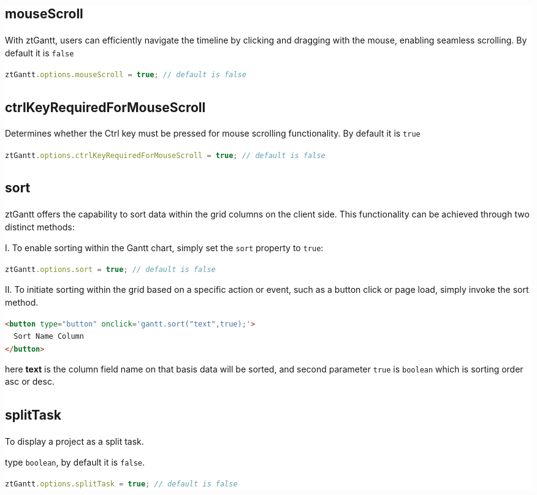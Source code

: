 ## mouseScroll

With ztGantt, users can efficiently navigate the timeline by clicking and dragging with the mouse, enabling seamless scrolling.
By default it is `false`

```js title="mouseScroll"
ztGantt.options.mouseScroll = true; // default is false
```

## ctrlKeyRequiredForMouseScroll

Determines whether the Ctrl key must be pressed for mouse scrolling functionality.
By default it is `true`

```js title="ctrlKeyRequiredForMouseScroll"
ztGantt.options.ctrlKeyRequiredForMouseScroll = true; // default is false
```

## sort

ztGantt offers the capability to sort data within the grid columns on the client side. This functionality can be achieved through two distinct methods:

I. To enable sorting within the Gantt chart, simply set the `sort` property to `true`:

```js title="sort"
ztGantt.options.sort = true; // default is false
```

II. To initiate sorting within the grid based on a specific action or event, such as a button click or page load, simply invoke the sort method.

```html
<button type="button" onclick='gantt.sort("text",true);'>
  Sort Name Column
</button>
```

here **text** is the column field name on that basis data will be sorted, and second parameter `true` is `boolean` which is sorting order asc or desc.

## splitTask

To display a project as a split task.

type `boolean`, by default it is `false`.

```js title="splitTask"
ztGantt.options.splitTask = true; // default is false
```
